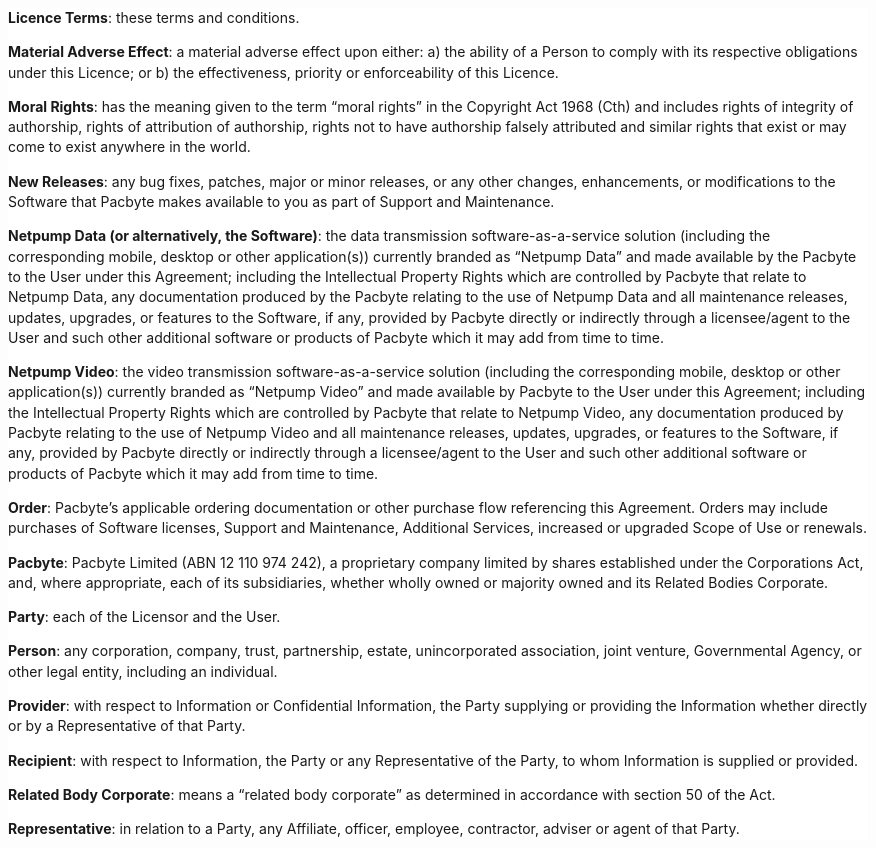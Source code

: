 **Licence Terms**: these terms and conditions.

**Material Adverse Effect**: a material adverse effect upon either:
a) the ability of a Person to comply with its respective obligations under this Licence; or
b) the effectiveness, priority or enforceability of this Licence.

**Moral Rights**: has the meaning given to the term “moral rights” in the Copyright Act 1968 (Cth) and includes rights of integrity of authorship, rights of attribution of authorship, rights not to have authorship falsely attributed and similar rights that exist or may come to exist anywhere in the world.

**New Releases**: any bug fixes, patches, major or minor releases, or any other changes, enhancements, or modifications to the Software that Pacbyte makes available to you as part of Support and Maintenance.

**Netpump Data (or alternatively, the Software)**: the data transmission software-as-a-service solution (including the corresponding mobile, desktop or other application(s)) currently branded as “Netpump Data” and made available by the Pacbyte to the User under this Agreement; including the Intellectual Property Rights which are controlled by Pacbyte that relate to Netpump Data, any documentation produced by the Pacbyte relating to the use of Netpump Data and all maintenance releases, updates, upgrades, or features to the Software, if any, provided by Pacbyte directly or indirectly through a licensee/agent to the User and such other additional software or products of Pacbyte which it may add from time to time.

**Netpump Video**: the video transmission software-as-a-service solution (including the corresponding mobile, desktop or other application(s)) currently branded as “Netpump Video” and made available by Pacbyte to the User under this Agreement; including the Intellectual Property Rights which are controlled by Pacbyte that relate to Netpump Video, any documentation produced by Pacbyte relating to the use of Netpump Video and all maintenance releases, updates, upgrades, or features to the Software, if any, provided by Pacbyte directly or indirectly through a licensee/agent to the User and such other additional software or products of Pacbyte which it may add from time to time.

**Order**: Pacbyte’s applicable ordering documentation or other purchase flow referencing this Agreement. Orders may include purchases of Software licenses, Support and Maintenance, Additional Services, increased or upgraded Scope of Use or renewals.

**Pacbyte**: Pacbyte Limited (ABN 12 110 974 242), a proprietary company limited by shares established under the Corporations Act, and, where appropriate, each of its subsidiaries, whether wholly owned or majority owned and its Related Bodies Corporate.

**Party**: each of the Licensor and the User.

**Person**: any corporation, company, trust, partnership, estate, unincorporated association, joint venture, Governmental Agency, or other legal entity, including an individual.

**Provider**: with respect to Information or Confidential Information, the Party supplying or providing the Information whether directly or by a Representative of that Party.

**Recipient**: with respect to Information, the Party or any Representative of the Party, to whom Information is supplied or provided.

**Related Body Corporate**: means a “related body corporate” as determined in accordance with section 50 of the Act.

**Representative**: in relation to a Party, any Affiliate, officer, employee, contractor, adviser or agent of that Party.
